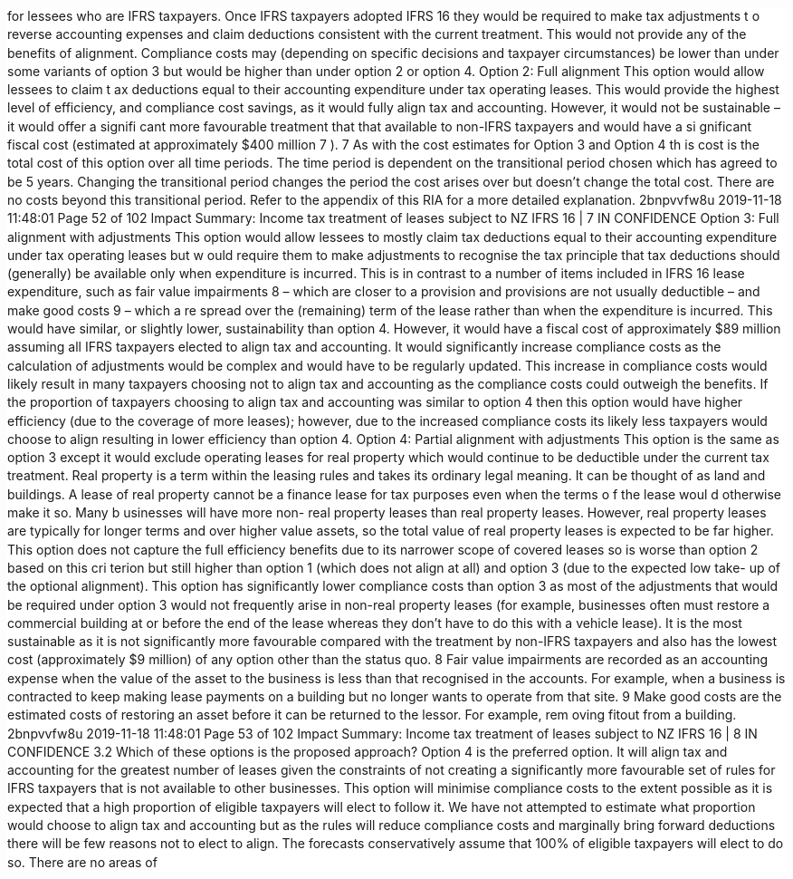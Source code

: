 for lessees who are IFRS taxpayers. Once IFRS taxpayers adopted IFRS 16 they would be required to make tax adjustments t o reverse accounting expenses and claim deductions consistent with the current treatment. This would not provide any of the benefits of alignment. Compliance costs may (depending on specific decisions and taxpayer circumstances) be lower than under some variants of option 3 but would be higher than under option 2 or option 4. Option 2: Full alignment This option would allow lessees to claim t ax deductions equal to their accounting expenditure under tax operating leases. This would provide the highest level of efficiency, and compliance cost savings, as it would fully align tax and accounting. However, it would not be sustainable – it would offer a signifi cant more favourable treatment that that available to non-IFRS taxpayers and would have a si gnificant fiscal cost (estimated at approximately $400 million 7 ). 7 As with the cost estimates for Option 3 and Option 4 th is cost is the total cost of this option over all time periods. The time period is dependent on the transitional period chosen which has agreed to be 5 years. Changing the transitional period changes the period the cost arises over but doesn’t change the total cost. There are no costs beyond this transitional period. Refer to the appendix of this RIA for a more detailed explanation. 2bnpvvfw8u 2019-11-18 11:48:01 Page 52 of 102 Impact Summary: Income tax treatment of leases subject to NZ IFRS 16 | 7 IN CONFIDENCE Option 3: Full alignment with adjustments This option would allow lessees to mostly claim tax deductions equal to their accounting expenditure under tax operating leases but w ould require them to make adjustments to recognise the tax principle that tax deductions should (generally) be available only when expenditure is incurred. This is in contrast to a number of items included in IFRS 16 lease expenditure, such as fair value impairments 8 – which are closer to a provision and provisions are not usually deductible – and make good costs 9 – which a re spread over the (remaining) term of the lease rather than when the expenditure is incurred. This would have similar, or slightly lower, sustainability than option 4. However, it would have a fiscal cost of approximately $89 million assuming all IFRS taxpayers elected to align tax and accounting. It would significantly increase compliance costs as the calculation of adjustments would be complex and would have to be regularly updated. This increase in compliance costs would likely result in many taxpayers choosing not to align tax and accounting as the compliance costs could outweigh the benefits. If the proportion of taxpayers choosing to align tax and accounting was similar to option 4 then this option would have higher efficiency (due to the coverage of more leases); however, due to the increased compliance costs its likely less taxpayers would choose to align resulting in lower efficiency than option 4. Option 4: Partial alignment with adjustments This option is the same as option 3 except it would exclude operating leases for real property which would continue to be deductible under the current tax treatment. Real property is a term within the leasing rules and takes its ordinary legal meaning. It can be thought of as land and buildings. A lease of real property cannot be a finance lease for tax purposes even when the terms o f the lease woul d otherwise make it so. Many b usinesses will have more non- real property leases than real property leases. However, real property leases are typically for longer terms and over higher value assets, so the total value of real property leases is expected to be far higher. This option does not capture the full efficiency benefits due to its narrower scope of covered leases so is worse than option 2 based on this cri terion but still higher than option 1 (which does not align at all) and option 3 (due to the expected low take- up of the optional alignment). This option has significantly lower compliance costs than option 3 as most of the adjustments that would be required under option 3 would not frequently arise in non-real property leases (for example, businesses often must restore a commercial building at or before the end of the lease whereas they don’t have to do this with a vehicle lease). It is the most sustainable as it is not significantly more favourable compared with the treatment by non-IFRS taxpayers and also has the lowest cost (approximately $9 million) of any option other than the status quo. 8 Fair value impairments are recorded as an accounting expense when the value of the asset to the business is less than that recognised in the accounts. For example, when a business is contracted to keep making lease payments on a building but no longer wants to operate from that site. 9 Make good costs are the estimated costs of restoring an asset before it can be returned to the lessor. For example, rem oving fitout from a building. 2bnpvvfw8u 2019-11-18 11:48:01 Page 53 of 102 Impact Summary: Income tax treatment of leases subject to NZ IFRS 16 | 8 IN CONFIDENCE 3.2 Which of these options is the proposed approach? Option 4 is the preferred option. It will align tax and accounting for the greatest number of leases given the constraints of not creating a significantly more favourable set of rules for IFRS taxpayers that is not available to other businesses. This option will minimise compliance costs to the extent possible as it is expected that a high proportion of eligible taxpayers will elect to follow it. We have not attempted to estimate what proportion would choose to align tax and accounting but as the rules will reduce compliance costs and marginally bring forward deductions there will be few reasons not to elect to align. The forecasts conservatively assume that 100% of eligible taxpayers will elect to do so. There are no areas of